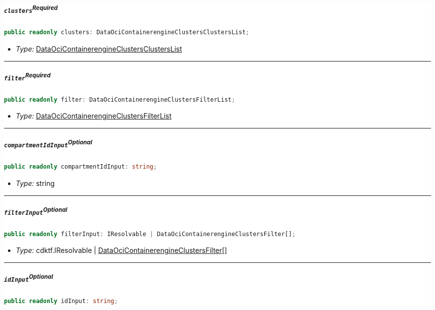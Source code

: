##### `clusters`<sup>Required</sup> <a name="clusters" id="rhizo-co-terraform-provider-oci.dataOciContainerengineClusters.DataOciContainerengineClusters.property.clusters"></a>

```typescript
public readonly clusters: DataOciContainerengineClustersClustersList;
```

- *Type:* <a href="#rhizo-co-terraform-provider-oci.dataOciContainerengineClusters.DataOciContainerengineClustersClustersList">DataOciContainerengineClustersClustersList</a>

---

##### `filter`<sup>Required</sup> <a name="filter" id="rhizo-co-terraform-provider-oci.dataOciContainerengineClusters.DataOciContainerengineClusters.property.filter"></a>

```typescript
public readonly filter: DataOciContainerengineClustersFilterList;
```

- *Type:* <a href="#rhizo-co-terraform-provider-oci.dataOciContainerengineClusters.DataOciContainerengineClustersFilterList">DataOciContainerengineClustersFilterList</a>

---

##### `compartmentIdInput`<sup>Optional</sup> <a name="compartmentIdInput" id="rhizo-co-terraform-provider-oci.dataOciContainerengineClusters.DataOciContainerengineClusters.property.compartmentIdInput"></a>

```typescript
public readonly compartmentIdInput: string;
```

- *Type:* string

---

##### `filterInput`<sup>Optional</sup> <a name="filterInput" id="rhizo-co-terraform-provider-oci.dataOciContainerengineClusters.DataOciContainerengineClusters.property.filterInput"></a>

```typescript
public readonly filterInput: IResolvable | DataOciContainerengineClustersFilter[];
```

- *Type:* cdktf.IResolvable | <a href="#rhizo-co-terraform-provider-oci.dataOciContainerengineClusters.DataOciContainerengineClustersFilter">DataOciContainerengineClustersFilter</a>[]

---

##### `idInput`<sup>Optional</sup> <a name="idInput" id="rhizo-co-terraform-provider-oci.dataOciContainerengineClusters.DataOciContainerengineClusters.property.idInput"></a>

```typescript
public readonly idInput: string;
```

